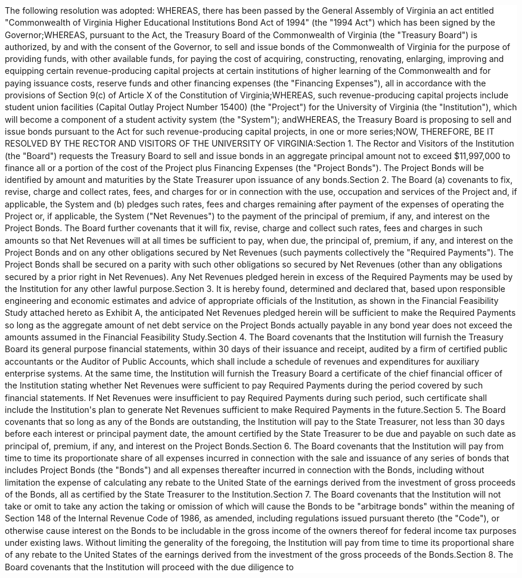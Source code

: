 The following resolution was adopted: WHEREAS, there has been passed by the General Assembly of Virginia an act entitled "Commonwealth of Virginia Higher Educational Institutions Bond Act of 1994" (the "1994 Act") which has been signed by the Governor;WHEREAS, pursuant to the Act, the Treasury Board of the Commonwealth of Virginia (the "Treasury Board") is authorized, by and with the consent of the Governor, to sell and issue bonds of the Commonwealth of Virginia for the purpose of providing funds, with other available funds, for paying the cost of acquiring, constructing, renovating, enlarging, improving and equipping certain revenue-producing capital projects at certain institutions of higher learning of the Commonwealth and for paying issuance costs, reserve funds and other financing expenses (the "Financing Expenses"), all in accordance with the provisions of Section 9(c) of Article X of the Constitution of Virginia;WHEREAS, such revenue-producing capital projects include student union facilities (Capital Outlay Project Number 15400) (the "Project") for the University of Virginia (the "Institution"), which will become a component of a student activity system (the "System"); andWHEREAS, the Treasury Board is proposing to sell and issue bonds pursuant to the Act for such revenue-producing capital projects, in one or more series;NOW, THEREFORE, BE IT RESOLVED BY THE RECTOR AND VISITORS OF THE UNIVERSITY OF VIRGINIA:Section 1. The Rector and Visitors of the Institution (the "Board") requests the Treasury Board to sell and issue bonds in an aggregate principal amount not to exceed $11,997,000 to finance all or a portion of the cost of the Project plus Financing Expenses (the "Project Bonds"). The Project Bonds will be identified by amount and maturities by the State Treasurer upon issuance of any bonds.Section 2. The Board (a) covenants to fix, revise, charge and collect rates, fees, and charges for or in connection with the use, occupation and services of the Project and, if applicable, the System and (b) pledges such rates, fees and charges remaining after payment of the expenses of operating the Project or, if applicable, the System ("Net Revenues") to the payment of the principal of premium, if any, and interest on the Project Bonds. The Board further covenants that it will fix, revise, charge and collect such rates, fees and charges in such amounts so that Net Revenues will at all times be sufficient to pay, when due, the principal of, premium, if any, and interest on the Project Bonds and on any other obligations secured by Net Revenues (such payments collectively the "Required Payments"). The Project Bonds shall be secured on a parity with such other obligations so secured by Net Revenues (other than any obligations secured by a prior right in Net Revenues). Any Net Revenues pledged herein in excess of the Required Payments may be used by the Institution for any other lawful purpose.Section 3. It is hereby found, determined and declared that, based upon responsible engineering and economic estimates and advice of appropriate officials of the Institution, as shown in the Financial Feasibility Study attached hereto as Exhibit A, the anticipated Net Revenues pledged herein will be sufficient to make the Required Payments so long as the aggregate amount of net debt service on the Project Bonds actually payable in any bond year does not exceed the amounts assumed in the Financial Feasibility Study.Section 4. The Board covenants that the Institution will furnish the Treasury Board its general purpose financial statements, within 30 days of their issuance and receipt, audited by a firm of certified public accountants or the Auditor of Public Accounts, which shall include a schedule of revenues and expenditures for auxiliary enterprise systems. At the same time, the Institution will furnish the Treasury Board a certificate of the chief financial officer of the Institution stating whether Net Revenues were sufficient to pay Required Payments during the period covered by such financial statements. If Net Revenues were insufficient to pay Required Payments during such period, such certificate shall include the Institution's plan to generate Net Revenues sufficient to make Required Payments in the future.Section 5. The Board covenants that so long as any of the Bonds are outstanding, the Institution will pay to the State Treasurer, not less than 30 days before each interest or principal payment date, the amount certified by the State Treasurer to be due and payable on such date as principal of, premium, if any, and interest on the Project Bonds.Section 6. The Board covenants that the Institution will pay from time to time its proportionate share of all expenses incurred in connection with the sale and issuance of any series of bonds that includes Project Bonds (the "Bonds") and all expenses thereafter incurred in connection with the Bonds, including without limitation the expense of calculating any rebate to the United State of the earnings derived from the investment of gross proceeds of the Bonds, all as certified by the State Treasurer to the Institution.Section 7. The Board covenants that the Institution will not take or omit to take any action the taking or omission of which will cause the Bonds to be "arbitrage bonds" within the meaning of Section 148 of the Internal Revenue Code of 1986, as amended, including regulations issued pursuant thereto (the "Code"), or otherwise cause interest on the Bonds to be includable in the gross income of the owners thereof for federal income tax purposes under existing laws. Without limiting the generality of the foregoing, the Institution will pay from time to time its proportional share of any rebate to the United States of the earnings derived from the investment of the gross proceeds of the Bonds.Section 8. The Board covenants that the Institution will proceed with the due diligence to